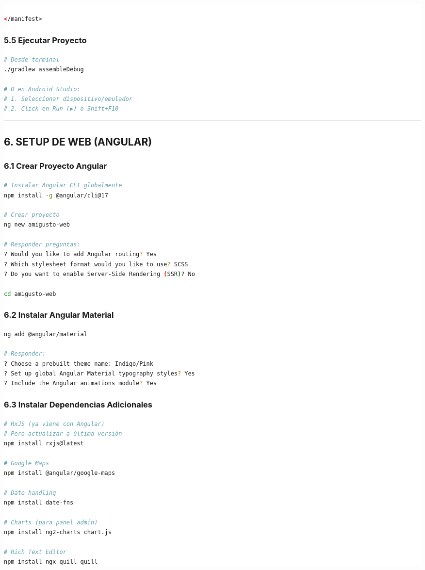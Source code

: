 ```xml

</manifest>
```

### 5.5 Ejecutar Proyecto

```bash
# Desde terminal
./gradlew assembleDebug

# O en Android Studio:
# 1. Seleccionar dispositivo/emulador
# 2. Click en Run (▶️) o Shift+F10
```

---

## 6. SETUP DE WEB (ANGULAR)

### 6.1 Crear Proyecto Angular

```bash
# Instalar Angular CLI globalmente
npm install -g @angular/cli@17

# Crear proyecto
ng new amigusto-web

# Responder preguntas:
? Would you like to add Angular routing? Yes
? Which stylesheet format would you like to use? SCSS
? Do you want to enable Server-Side Rendering (SSR)? No

cd amigusto-web
```

### 6.2 Instalar Angular Material

```bash
ng add @angular/material

# Responder:
? Choose a prebuilt theme name: Indigo/Pink
? Set up global Angular Material typography styles? Yes
? Include the Angular animations module? Yes
```

### 6.3 Instalar Dependencias Adicionales

```bash
# RxJS (ya viene con Angular)
# Pero actualizar a última versión
npm install rxjs@latest

# Google Maps
npm install @angular/google-maps

# Date handling
npm install date-fns

# Charts (para panel admin)
npm install ng2-charts chart.js

# Rich Text Editor
npm install ngx-quill quill
```